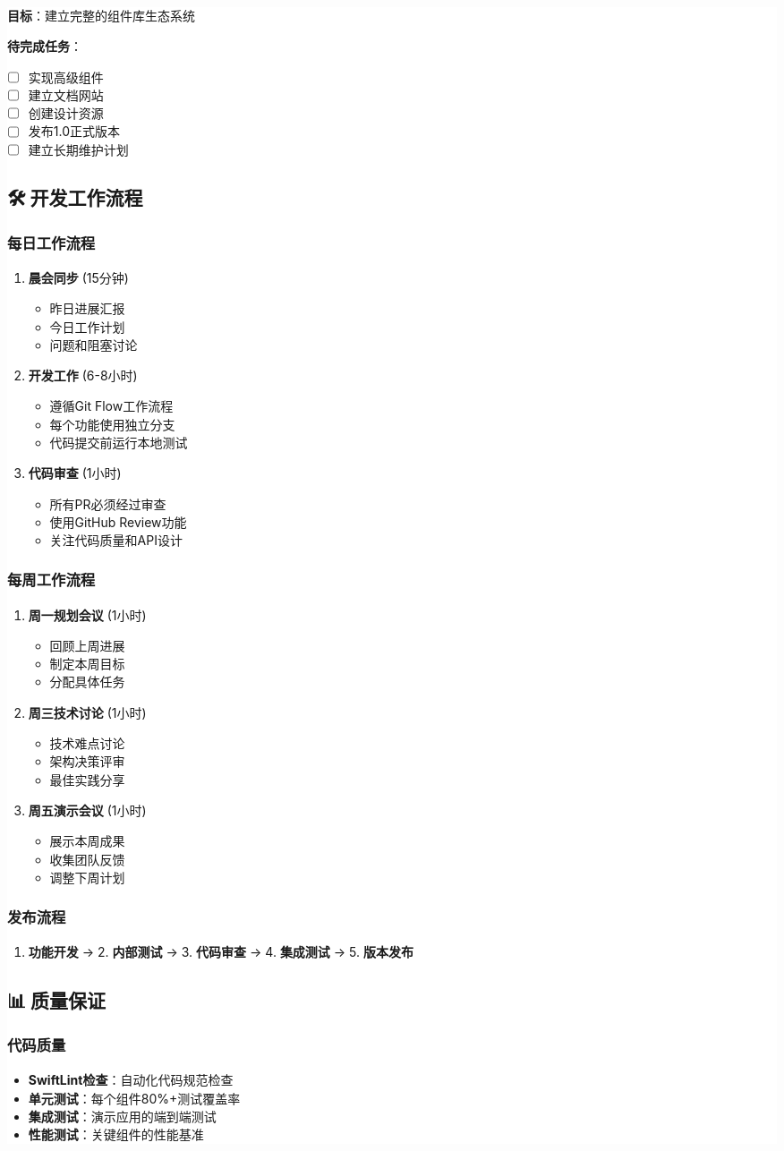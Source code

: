 **目标**：建立完整的组件库生态系统

**待完成任务**：
- [ ] 实现高级组件
- [ ] 建立文档网站
- [ ] 创建设计资源
- [ ] 发布1.0正式版本
- [ ] 建立长期维护计划

## 🛠 开发工作流程

### 每日工作流程
1. **晨会同步** (15分钟)
   - 昨日进展汇报
   - 今日工作计划
   - 问题和阻塞讨论

2. **开发工作** (6-8小时)
   - 遵循Git Flow工作流程
   - 每个功能使用独立分支
   - 代码提交前运行本地测试

3. **代码审查** (1小时)
   - 所有PR必须经过审查
   - 使用GitHub Review功能
   - 关注代码质量和API设计

### 每周工作流程
1. **周一规划会议** (1小时)
   - 回顾上周进展
   - 制定本周目标
   - 分配具体任务

2. **周三技术讨论** (1小时)
   - 技术难点讨论
   - 架构决策评审
   - 最佳实践分享

3. **周五演示会议** (1小时)
   - 展示本周成果
   - 收集团队反馈
   - 调整下周计划

### 发布流程
1. **功能开发** → 2. **内部测试** → 3. **代码审查** → 4. **集成测试** → 5. **版本发布**

## 📊 质量保证

### 代码质量
- **SwiftLint检查**：自动化代码规范检查
- **单元测试**：每个组件80%+测试覆盖率
- **集成测试**：演示应用的端到端测试
- **性能测试**：关键组件的性能基准

